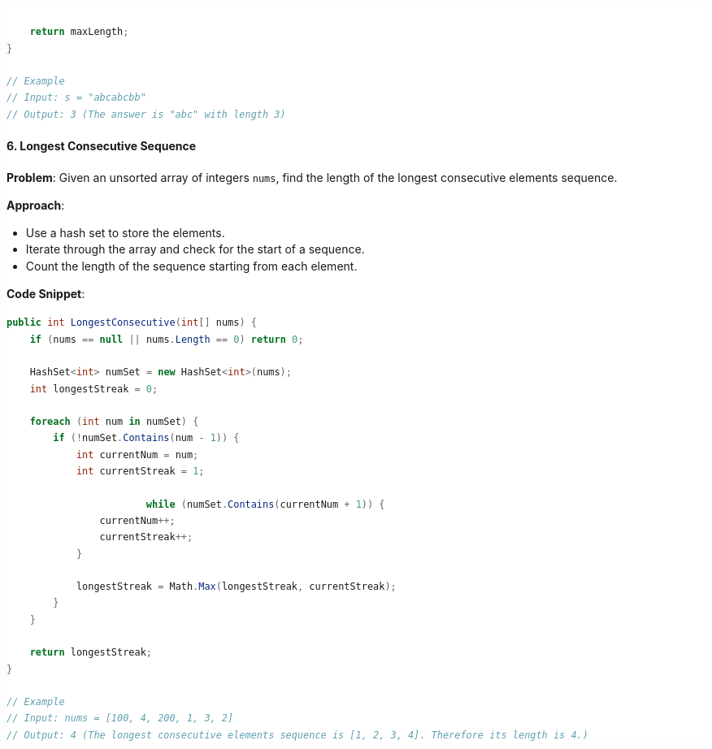 ```csharp

    return maxLength;
}

// Example
// Input: s = "abcabcbb"
// Output: 3 (The answer is "abc" with length 3)
```

#### 6. Longest Consecutive Sequence

**Problem**: Given an unsorted array of integers `nums`, find the length of the longest consecutive elements sequence.

**Approach**:

-   Use a hash set to store the elements.
-   Iterate through the array and check for the start of a sequence.
-   Count the length of the sequence starting from each element.

**Code Snippet**:

```csharp
public int LongestConsecutive(int[] nums) {
    if (nums == null || nums.Length == 0) return 0;

    HashSet<int> numSet = new HashSet<int>(nums);
    int longestStreak = 0;

    foreach (int num in numSet) {
        if (!numSet.Contains(num - 1)) {
            int currentNum = num;
            int currentStreak = 1;

                        while (numSet.Contains(currentNum + 1)) {
                currentNum++;
                currentStreak++;
            }

            longestStreak = Math.Max(longestStreak, currentStreak);
        }
    }

    return longestStreak;
}

// Example
// Input: nums = [100, 4, 200, 1, 3, 2]
// Output: 4 (The longest consecutive elements sequence is [1, 2, 3, 4]. Therefore its length is 4.)
```
